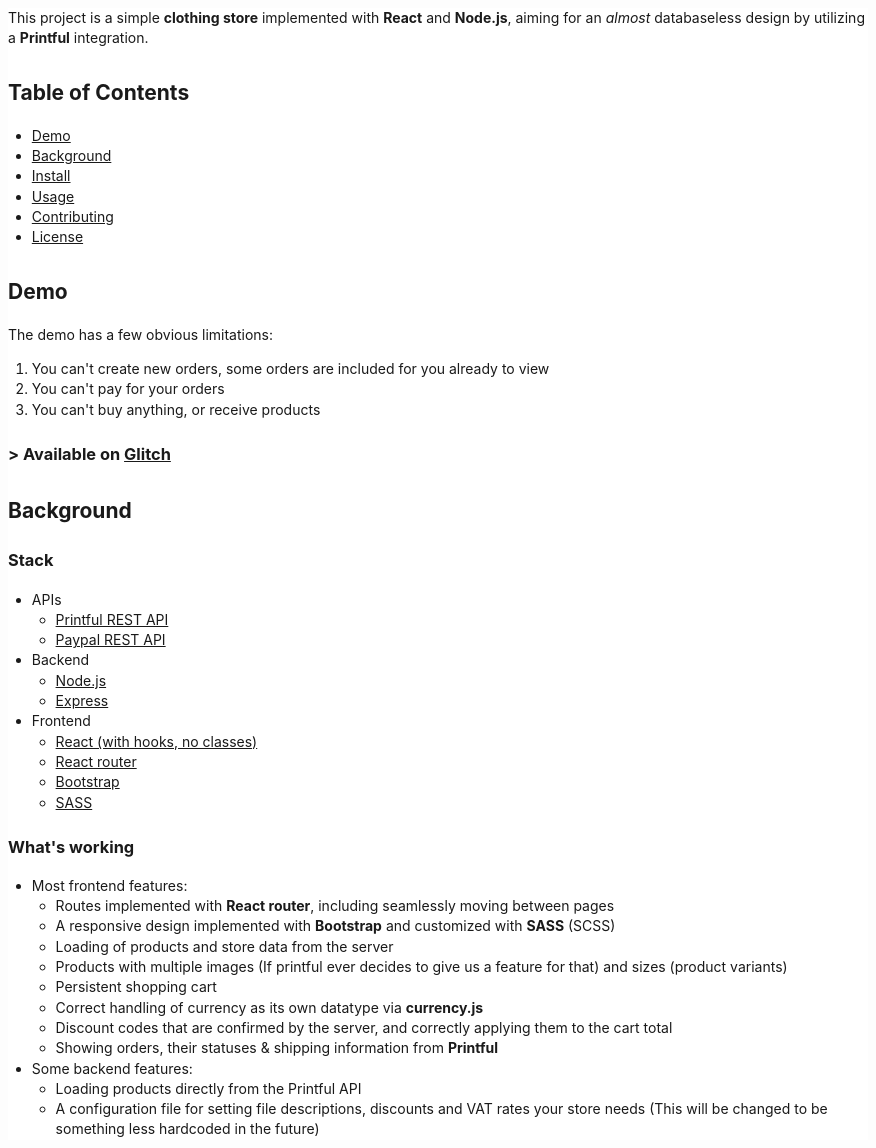 This project is a simple **clothing store** implemented with **React** and **Node.js**, aiming for an *almost* databaseless design by utilizing a **Printful** integration.

## Table of Contents

- [Demo](#demo)
- [Background](#background)
- [Install](#install)
- [Usage](#usage)
- [Contributing](#contributing)
- [License](#license)

## Demo

The demo has a few obvious limitations:
1. You can't create new orders, some orders are included for you already to view
2. You can't pay for your orders
3. You can't buy anything, or receive products

### > Available on [Glitch](https://simple-clothing-store.glitch.me)

## Background


### Stack
* APIs
  * [Printful REST API](https://www.printful.com/docs)
  * [Paypal REST API](https://developer.paypal.com/docs/api/overview/)
* Backend
  * [Node.js](https://nodejs.org/en/)
  * [Express](https://www.npmjs.com/package/express)
* Frontend
  * [React (with hooks, no classes)](https://reactjs.org/docs/hooks-intro.html)
  * [React router](https://www.npmjs.com/package/react-router)
  * [Bootstrap](https://getbootstrap.com/)
  * [SASS](https://sass-lang.com/)

### What's working
* Most frontend features:
  * Routes implemented with **React router**, including seamlessly moving between pages
  * A responsive design implemented with **Bootstrap** and customized with **SASS** (SCSS)
  * Loading of products and store data from the server
  * Products with multiple images (If printful ever decides to give us a feature for that) and sizes (product variants)
  * Persistent shopping cart
  * Correct handling of currency as its own datatype via **currency.js**
  * Discount codes that are confirmed by the server, and correctly applying them to the cart total
  * Showing orders, their statuses & shipping information from **Printful**
* Some backend features:
  * Loading products directly from the Printful API
  * A configuration file for setting file descriptions, discounts and VAT rates your store needs (This will be changed to be something less hardcoded in the future)

